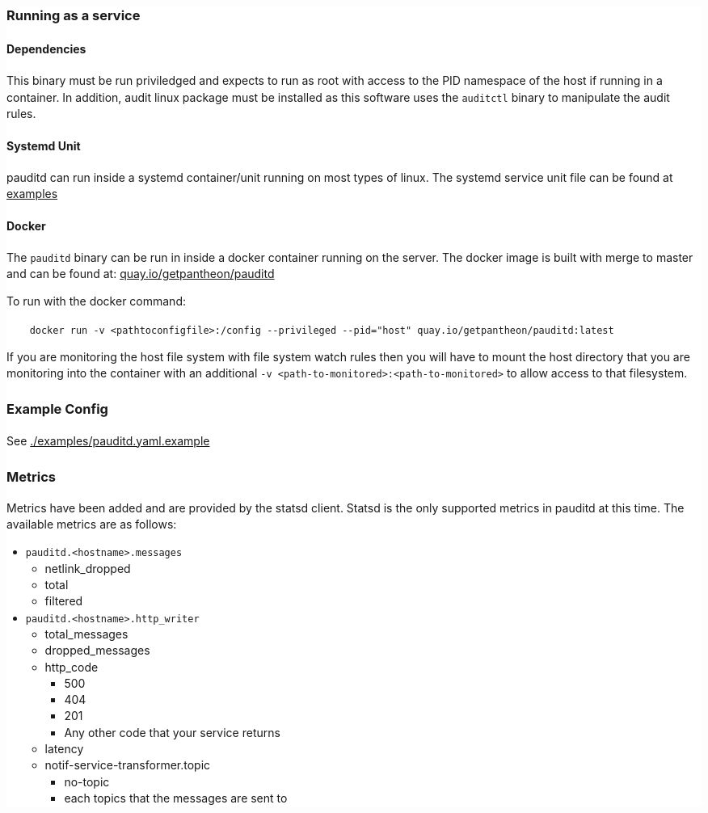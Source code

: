 ### Running as a service

#### Dependencies

This binary must be run priviledged and expects to run as root with access to the PID namespace of the host if running in a container. In addition, audit linux package must be installed as this software uses the `auditctl` binary to manipulate the audit rules.

#### Systemd Unit

pauditd can run inside a systemd container/unit running on most types of linux. The systemd service unit file can be found at [examples](examples)

#### Docker

The `pauditd` binary can be run in inside a docker container running on the server. The docker image is built with merge to master and can be found at: [quay.io/getpantheon/pauditd](https://quay.io/repository/getpantheon/pauditd)

To run with the docker command:

```console
    docker run -v <pathtoconfigfile>:/config --privileged --pid="host" quay.io/getpantheon/pauditd:latest
```

If you are monitoring the host file system with file system watch rules then you will have to mount the host directory that you are monitoring into the container with an additional `-v <path-to-monitored>:<path-to-monitored>` to allow access to that filesystem.

### Example Config

See [./examples/pauditd.yaml.example](./examples/pauditd.yaml.example)

### Metrics

Metrics have been added and are provided by the statsd client. Statsd is the only supported metrics in pauditd at this time. The available metrics are as follows:

- `pauditd.<hostname>.messages`
  - netlink_dropped
  - total
  - filtered
- `pauditd.<hostname>.http_writer`
  - total_messages
  - dropped_messages
  - http_code
    - 500
    - 404
    - 201
    - Any other code that your service returns
  - latency
  - notif-service-transformer.topic
    - no-topic
    - each topics that the messages are sent to

